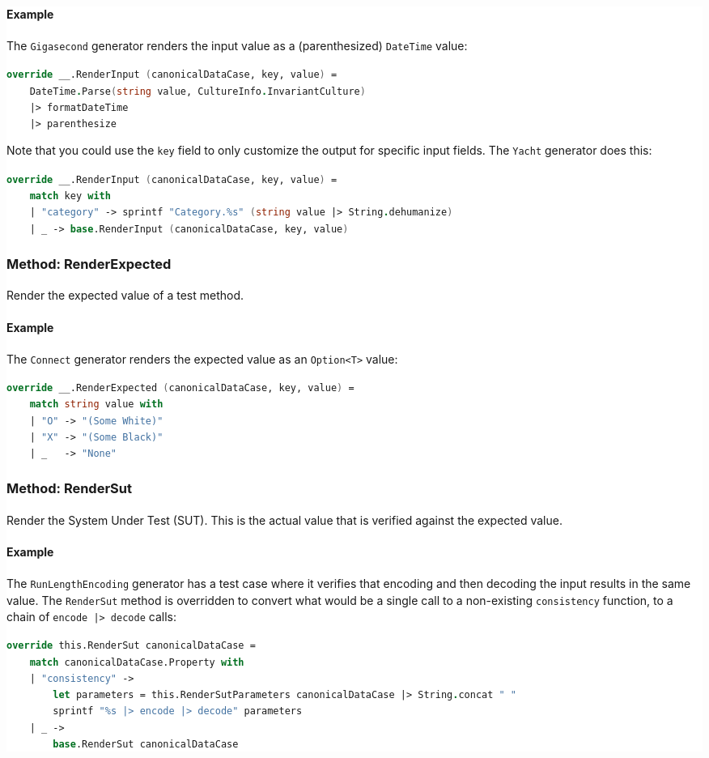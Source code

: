 #### Example

The `Gigasecond` generator renders the input value as a (parenthesized) `DateTime` value:

```fsharp
override __.RenderInput (canonicalDataCase, key, value) =
    DateTime.Parse(string value, CultureInfo.InvariantCulture)
    |> formatDateTime
    |> parenthesize
```

Note that you could use the `key` field to only customize the output for specific input fields. The `Yacht` generator does this:

```fsharp
override __.RenderInput (canonicalDataCase, key, value) =
    match key with
    | "category" -> sprintf "Category.%s" (string value |> String.dehumanize)
    | _ -> base.RenderInput (canonicalDataCase, key, value)
```

### Method: RenderExpected

Render the expected value of a test method.

#### Example

The `Connect` generator renders the expected value as an `Option<T>` value:

```fsharp
override __.RenderExpected (canonicalDataCase, key, value) =
    match string value with
    | "O" -> "(Some White)"
    | "X" -> "(Some Black)"
    | _   -> "None"
```

### Method: RenderSut

Render the System Under Test (SUT). This is the actual value that is verified against the expected value.

#### Example

The `RunLengthEncoding` generator has a test case where it verifies that encoding and then decoding the input results in the same value. The `RenderSut` method is overridden to convert what would be a single call to a non-existing `consistency` function, to a chain of `encode |> decode` calls:

```fsharp
override this.RenderSut canonicalDataCase =
    match canonicalDataCase.Property with
    | "consistency" ->
        let parameters = this.RenderSutParameters canonicalDataCase |> String.concat " "
        sprintf "%s |> encode |> decode" parameters
    | _ ->
        base.RenderSut canonicalDataCase
```
